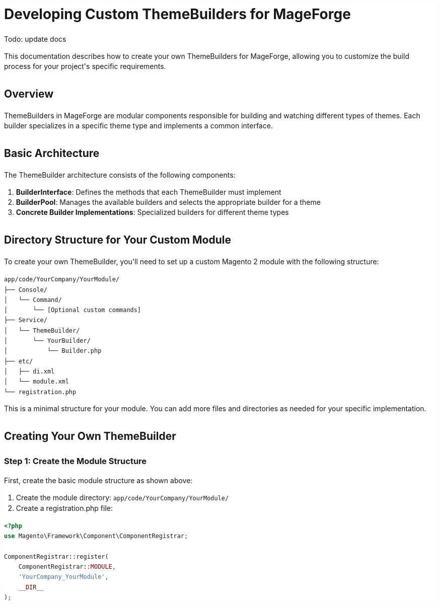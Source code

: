 # Developing Custom ThemeBuilders for MageForge

Todo: update docs

This documentation describes how to create your own ThemeBuilders for MageForge, allowing you to customize the build process for your project's specific requirements.

## Overview

ThemeBuilders in MageForge are modular components responsible for building and watching different types of themes. Each builder specializes in a specific theme type and implements a common interface.

## Basic Architecture

The ThemeBuilder architecture consists of the following components:

1. **BuilderInterface**: Defines the methods that each ThemeBuilder must implement
2. **BuilderPool**: Manages the available builders and selects the appropriate builder for a theme
3. **Concrete Builder Implementations**: Specialized builders for different theme types

## Directory Structure for Your Custom Module

To create your own ThemeBuilder, you'll need to set up a custom Magento 2 module with the following structure:

```
app/code/YourCompany/YourModule/
├── Console/
│   └── Command/
│       └── [Optional custom commands]
├── Service/
│   └── ThemeBuilder/
│       └── YourBuilder/
│           └── Builder.php
├── etc/
│   ├── di.xml
│   └── module.xml
└── registration.php
```

This is a minimal structure for your module. You can add more files and directories as needed for your specific implementation.

## Creating Your Own ThemeBuilder

### Step 1: Create the Module Structure

First, create the basic module structure as shown above:

1. Create the module directory: `app/code/YourCompany/YourModule/`
2. Create a registration.php file:
```php
<?php
use Magento\Framework\Component\ComponentRegistrar;

ComponentRegistrar::register(
    ComponentRegistrar::MODULE,
    'YourCompany_YourModule',
    __DIR__
);
```

